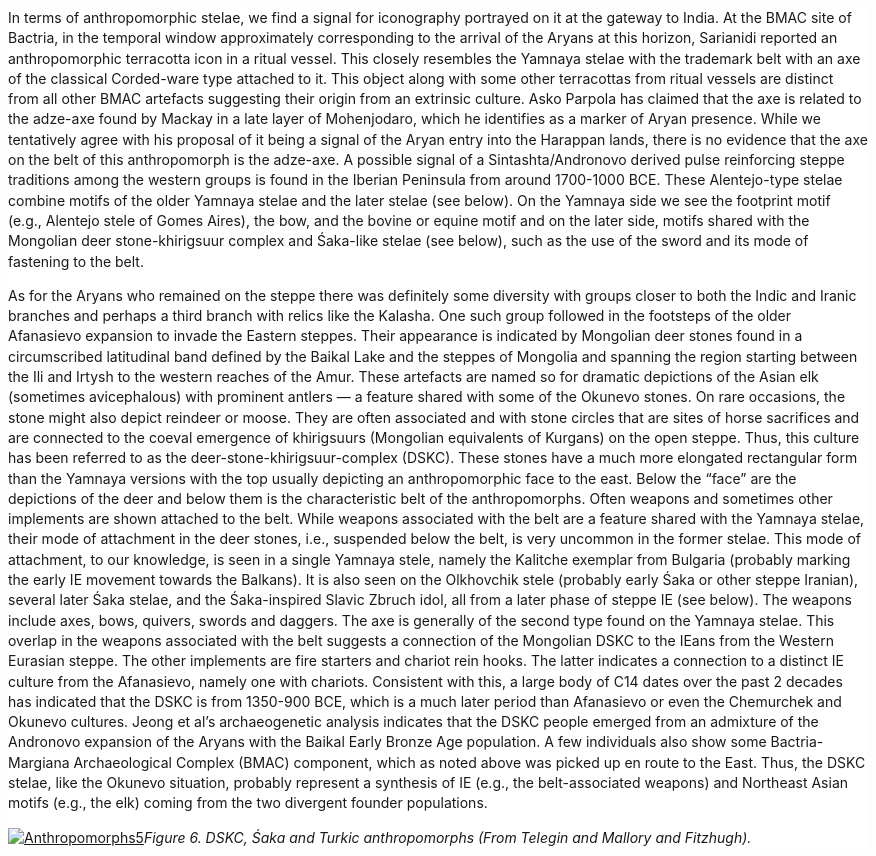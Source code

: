 In terms of anthropomorphic stelae, we find a signal for iconography portrayed on it at the gateway to India. At the BMAC site of Bactria, in the temporal window approximately corresponding to the arrival of the Aryans at this horizon, Sarianidi reported an anthropomorphic terracotta icon in a ritual vessel. This closely resembles the Yamnaya stelae with the trademark belt with an axe of the classical Corded-ware type attached to it. This object along with some other terracottas from ritual vessels are distinct from all other BMAC artefacts suggesting their origin from an extrinsic culture. Asko Parpola has claimed that the axe is related to the adze-axe found by Mackay in a late layer of Mohenjodaro, which he identifies as a marker of Aryan presence. While we tentatively agree with his proposal of it being a signal of the Aryan entry into the Harappan lands, there is no evidence that the axe on the belt of this anthropomorph is the adze-axe. A possible signal of a Sintashta/Andronovo derived pulse reinforcing steppe traditions among the western groups is found in the Iberian Peninsula from around 1700-1000 BCE. These Alentejo-type stelae combine motifs of the older Yamnaya stelae and the later stelae (see below). On the Yamnaya side we see the footprint motif (e.g., Alentejo stele of Gomes Aires), the bow, and the bovine or equine motif and on the later side, motifs shared with the Mongolian deer stone-khirigsuur complex and Śaka-like stelae (see below), such as the use of the sword and its mode of fastening to the belt.

As for the Aryans who remained on the steppe there was definitely some diversity with groups closer to both the Indic and Iranic branches and perhaps a third branch with relics like the Kalasha. One such group followed in the footsteps of the older Afanasievo expansion to invade the Eastern steppes. Their appearance is indicated by Mongolian deer stones found in a circumscribed latitudinal band defined by the Baikal Lake and the steppes of Mongolia and spanning the region starting between the Ili and Irtysh to the western reaches of the Amur. These artefacts are named so for dramatic depictions of the Asian elk (sometimes avicephalous) with prominent antlers — a feature shared with some of the Okunevo stones. On rare occasions, the stone might also depict reindeer or moose. They are often associated and with stone circles that are sites of horse sacrifices and are connected to the coeval emergence of khirigsuurs (Mongolian equivalents of Kurgans) on the open steppe. Thus, this culture has been referred to as the deer-stone-khirigsuur-complex (DSKC). These stones have a much more elongated rectangular form than the Yamnaya versions with the top usually depicting an anthropomorphic face to the east. Below the “face” are the depictions of the deer and below them is the characteristic belt of the anthropomorphs. Often weapons and sometimes other implements are shown attached to the belt. While weapons associated with the belt are a feature shared with the Yamnaya stelae, their mode of attachment in the deer stones, i.e., suspended below the belt, is very uncommon in the former stelae. This mode of attachment, to our knowledge, is seen in a single Yamnaya stele, namely the Kalitche exemplar from Bulgaria (probably marking the early IE movement towards the Balkans). It is also seen on the Olkhovchik stele (probably early Śaka or other steppe Iranian), several later Śaka stelae, and the Śaka-inspired Slavic Zbruch idol, all from a later phase of steppe IE (see below). The weapons include axes, bows, quivers, swords and daggers. The axe is generally of the second type found on the Yamnaya stelae. This overlap in the weapons associated with the belt suggests a connection of the Mongolian DSKC to the IEans from the Western Eurasian steppe. The other implements are fire starters and chariot rein hooks. The latter indicates a connection to a distinct IE culture from the Afanasievo, namely one with chariots. Consistent with this, a large body of C14 dates over the past 2 decades has indicated that the DSKC is from 1350-900 BCE, which is a much later period than Afanasievo or even the Chemurchek and Okunevo cultures. Jeong et al’s archaeogenetic analysis indicates that the DSKC people emerged from an admixture of the Andronovo expansion of the Aryans with the Baikal Early Bronze Age population. A few individuals also show some Bactria-Margiana Archaeological Complex (BMAC) component, which as noted above was picked up en route to the East. Thus, the DSKC stelae, like the Okunevo situation, probably represent a synthesis of IE (e.g., the belt-associated weapons) and Northeast Asian motifs (e.g., the elk) coming from the two divergent founder populations.

[![Anthropomorphs5](https://manasataramgini.files.wordpress.com/2022/04/anthropomorphs5.png?w=640)](https://manasataramgini.files.wordpress.com/2022/04/anthropomorphs5.png)*Figure 6. DSKC, Śaka and Turkic anthropomorphs (From Telegin and Mallory and Fitzhugh).*
